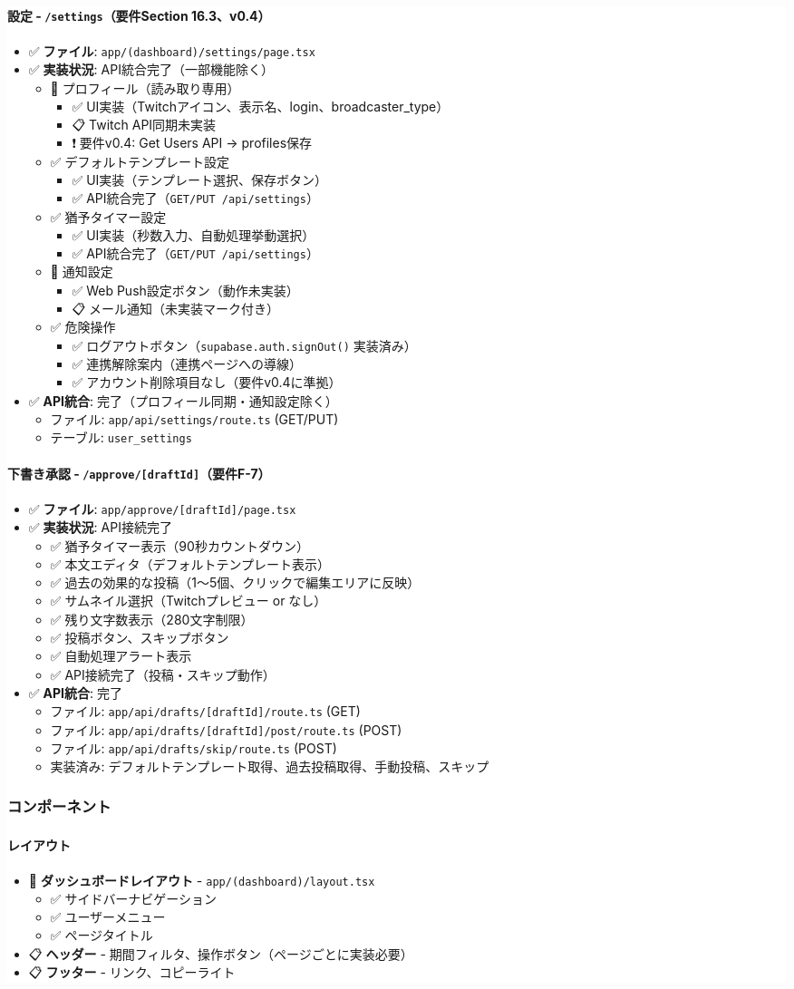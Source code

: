 #### 設定 - `/settings`（要件Section 16.3、v0.4）
- ✅ **ファイル**: `app/(dashboard)/settings/page.tsx`
- ✅ **実装状況**: API統合完了（一部機能除く）
  - 🎨 プロフィール（読み取り専用）
    - ✅ UI実装（Twitchアイコン、表示名、login、broadcaster_type）
    - 📋 Twitch API同期未実装
    - ❗️ 要件v0.4: Get Users API → profiles保存
  - ✅ デフォルトテンプレート設定
    - ✅ UI実装（テンプレート選択、保存ボタン）
    - ✅ API統合完了（`GET/PUT /api/settings`）
  - ✅ 猶予タイマー設定
    - ✅ UI実装（秒数入力、自動処理挙動選択）
    - ✅ API統合完了（`GET/PUT /api/settings`）
  - 🎨 通知設定
    - ✅ Web Push設定ボタン（動作未実装）
    - 📋 メール通知（未実装マーク付き）
  - ✅ 危険操作
    - ✅ ログアウトボタン（`supabase.auth.signOut()` 実装済み）
    - ✅ 連携解除案内（連携ページへの導線）
    - ✅ アカウント削除項目なし（要件v0.4に準拠）
- ✅ **API統合**: 完了（プロフィール同期・通知設定除く）
  - ファイル: `app/api/settings/route.ts` (GET/PUT)
  - テーブル: `user_settings`

#### 下書き承認 - `/approve/[draftId]`（要件F-7）
- ✅ **ファイル**: `app/approve/[draftId]/page.tsx`
- ✅ **実装状況**: API接続完了
  - ✅ 猶予タイマー表示（90秒カウントダウン）
  - ✅ 本文エディタ（デフォルトテンプレート表示）
  - ✅ 過去の効果的な投稿（1～5個、クリックで編集エリアに反映）
  - ✅ サムネイル選択（Twitchプレビュー or なし）
  - ✅ 残り文字数表示（280文字制限）
  - ✅ 投稿ボタン、スキップボタン
  - ✅ 自動処理アラート表示
  - ✅ API接続完了（投稿・スキップ動作）
- ✅ **API統合**: 完了
  - ファイル: `app/api/drafts/[draftId]/route.ts` (GET)
  - ファイル: `app/api/drafts/[draftId]/post/route.ts` (POST)
  - ファイル: `app/api/drafts/skip/route.ts` (POST)
  - 実装済み: デフォルトテンプレート取得、過去投稿取得、手動投稿、スキップ

### コンポーネント

#### レイアウト
- 🎨 **ダッシュボードレイアウト** - `app/(dashboard)/layout.tsx`
  - ✅ サイドバーナビゲーション
  - ✅ ユーザーメニュー
  - ✅ ページタイトル
- 📋 **ヘッダー** - 期間フィルタ、操作ボタン（ページごとに実装必要）
- 📋 **フッター** - リンク、コピーライト
